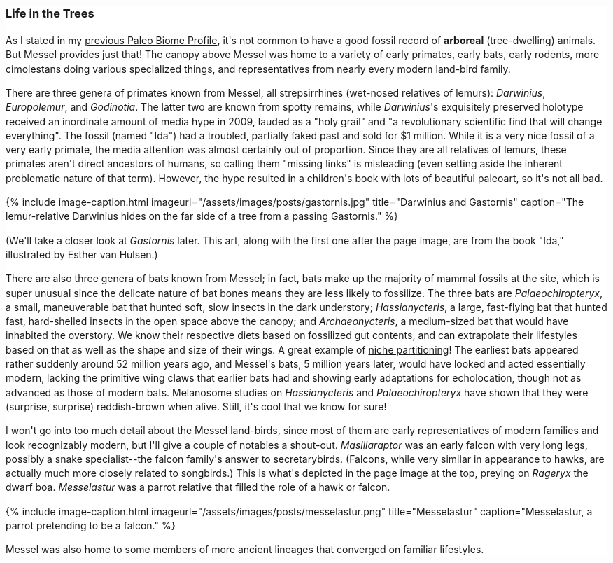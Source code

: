 ### Life in the Trees
As I stated in my [previous Paleo Biome Profile](https://obscuredinosaurfacts.com/blog/post/2020/12/02/chinle.html), it's not common to have a good fossil record of **arboreal** (tree-dwelling) animals.  But Messel provides just that!  The canopy above Messel was home to a variety of early primates, early bats, early rodents, more cimolestans doing various specialized things, and representatives from nearly every modern land-bird family.

There are three genera of primates known from Messel, all strepsirrhines (wet-nosed relatives of lemurs): *Darwinius*, *Europolemur*, and *Godinotia*.  The latter two are known from spotty remains, while *Darwinius*'s exquisitely preserved holotype received an inordinate amount of media hype in 2009, lauded as a "holy grail" and "a revolutionary scientific find that will change everything".  The fossil (named "Ida") had a troubled, partially faked past and sold for $1 million.  While it is a very nice fossil of a very early primate, the media attention was almost certainly out of proportion.  Since they are all relatives of lemurs, these primates aren't direct ancestors of humans, so calling them "missing links" is misleading (even setting aside the inherent problematic nature of that term).  However, the hype resulted in a children's book with lots of beautiful paleoart, so it's not all bad.

{% include image-caption.html imageurl="/assets/images/posts/gastornis.jpg" title="Darwinius and Gastornis" caption="The lemur-relative Darwinius hides on the far side of a tree from a passing Gastornis." %}

(We'll take a closer look at *Gastornis* later. This art, along with the first one after the page image, are from the book "Ida," illustrated by Esther van Hulsen.)

There are also three genera of bats known from Messel; in fact, bats make up the majority of mammal fossils at the site, which is super unusual since the delicate nature of bat bones means they are less likely to fossilize.  The three bats are *Palaeochiropteryx*, a small, maneuverable bat that hunted soft, slow insects in the dark understory; *Hassianycteris*, a large, fast-flying bat that hunted fast, hard-shelled insects in the open space above the canopy; and *Archaeonycteris*, a medium-sized bat that would have inhabited the overstory.  We know their respective diets based on fossilized gut contents, and can extrapolate their lifestyles based on that as well as the shape and size of their wings.  A great example of [niche partitioning](https://obscuredinosaurfacts.com/blog/post/2020/10/21/niche.html)!  The earliest bats appeared rather suddenly around 52 million years ago, and Messel's bats, 5 million years later, would have looked and acted essentially modern, lacking the primitive wing claws that earlier bats had and showing early adaptations for echolocation, though not as advanced as those of modern bats.  Melanosome studies on *Hassianycteris* and *Palaeochiropteryx* have shown that they were (surprise, surprise) reddish-brown when alive.  Still, it's cool that we know for sure!

I won't go into too much detail about the Messel land-birds, since most of them are early representatives of modern families and look recognizably modern, but I'll give a couple of notables a shout-out.  *Masillaraptor* was an early falcon with very long legs, possibly a snake specialist--the falcon family's answer to secretarybirds. (Falcons, while very similar in appearance to hawks, are actually much more closely related to songbirds.) This is what's depicted in the page image at the top, preying on *Rageryx* the dwarf boa. *Messelastur* was a parrot relative that filled the role of a hawk or falcon.

{% include image-caption.html imageurl="/assets/images/posts/messelastur.png" title="Messelastur" caption="Messelastur, a parrot pretending to be a falcon." %}

Messel was also home to some members of more ancient lineages that converged on familiar lifestyles.
